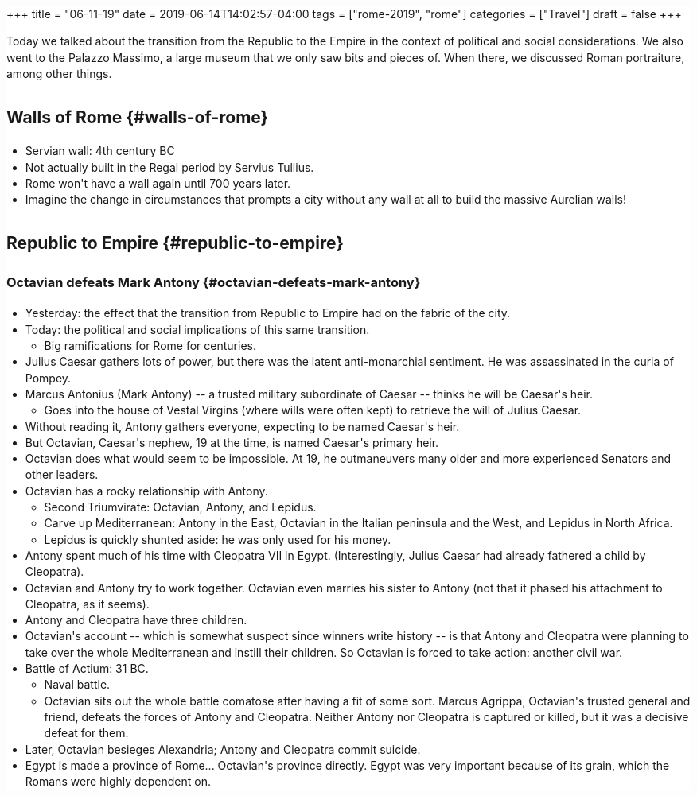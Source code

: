 +++
title = "06-11-19"
date = 2019-06-14T14:02:57-04:00
tags = ["rome-2019", "rome"]
categories = ["Travel"]
draft = false
+++

Today we talked about the transition from the Republic to the Empire in the context of political and social considerations. We also went to the Palazzo Massimo, a large museum that we only saw bits and pieces of. When there, we discussed Roman portraiture, among other things.


## Walls of Rome {#walls-of-rome}

-   Servian wall: 4th century BC
-   Not actually built in the Regal period by Servius Tullius.
-   Rome won't have a wall again until 700 years later.
-   Imagine the change in circumstances that prompts a city without any wall at all to build the massive Aurelian walls!


## Republic to Empire {#republic-to-empire}


### Octavian defeats Mark Antony {#octavian-defeats-mark-antony}

-   Yesterday: the effect that the transition from Republic to Empire had on the fabric of the city.
-   Today: the political and social implications of this same transition.
    -   Big ramifications for Rome for centuries.
-   Julius Caesar gathers lots of power, but there was the latent anti-monarchial sentiment. He was assassinated in the curia of Pompey.
-   Marcus Antonius (Mark Antony) -- a trusted military subordinate of Caesar -- thinks he will be Caesar's heir.
    -   Goes into the house of Vestal Virgins (where wills were often kept) to retrieve the will of Julius Caesar.
-   Without reading it, Antony gathers everyone, expecting to be named Caesar's heir.
-   But Octavian, Caesar's nephew, 19 at the time, is named Caesar's primary heir.
-   Octavian does what would seem to be impossible. At 19, he outmaneuvers many older and more experienced Senators and other leaders.
-   Octavian has a rocky relationship with Antony.
    -   Second Triumvirate: Octavian, Antony, and Lepidus.
    -   Carve up Mediterranean: Antony in the East, Octavian in the Italian peninsula and the West, and Lepidus in North Africa.
    -   Lepidus is quickly shunted aside: he was only used for his money.
-   Antony spent much of his time with Cleopatra VII in Egypt. (Interestingly, Julius Caesar had already fathered a child by Cleopatra).
-   Octavian and Antony try to work together. Octavian even marries his sister to Antony (not that it phased his attachment to Cleopatra, as it seems).
-   Antony and Cleopatra have three children.
-   Octavian's account -- which is somewhat suspect since winners write history -- is that Antony and Cleopatra were planning to take over the whole Mediterranean and instill their children. So Octavian is forced to take action: another civil war.
-   Battle of Actium: 31 BC.
    -   Naval battle.
    -   Octavian sits out the whole battle comatose after having a fit of some sort. Marcus Agrippa, Octavian's trusted general and friend, defeats the forces of Antony and Cleopatra. Neither Antony nor Cleopatra is captured or killed, but it was a decisive defeat for them.
-   Later, Octavian besieges Alexandria; Antony and Cleopatra commit suicide.
-   Egypt is made a province of Rome... Octavian's province directly. Egypt was very important because of its grain, which the Romans were highly dependent on.
